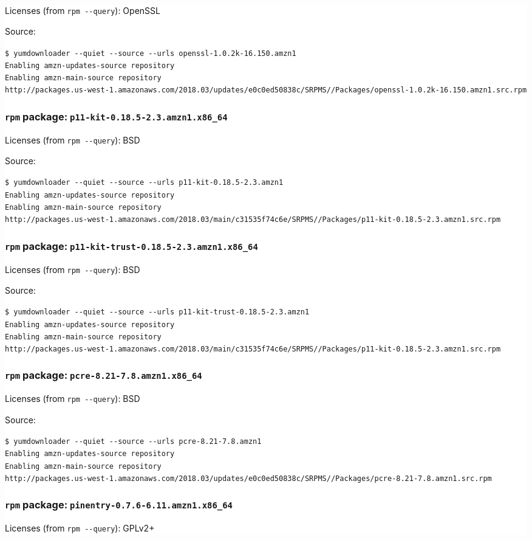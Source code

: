 Licenses (from `rpm --query`): OpenSSL

Source:

```console
$ yumdownloader --quiet --source --urls openssl-1.0.2k-16.150.amzn1
Enabling amzn-updates-source repository
Enabling amzn-main-source repository
http://packages.us-west-1.amazonaws.com/2018.03/updates/e0c0ed50838c/SRPMS//Packages/openssl-1.0.2k-16.150.amzn1.src.rpm
```

### `rpm` package: `p11-kit-0.18.5-2.3.amzn1.x86_64`

Licenses (from `rpm --query`): BSD

Source:

```console
$ yumdownloader --quiet --source --urls p11-kit-0.18.5-2.3.amzn1
Enabling amzn-updates-source repository
Enabling amzn-main-source repository
http://packages.us-west-1.amazonaws.com/2018.03/main/c31535f74c6e/SRPMS//Packages/p11-kit-0.18.5-2.3.amzn1.src.rpm
```

### `rpm` package: `p11-kit-trust-0.18.5-2.3.amzn1.x86_64`

Licenses (from `rpm --query`): BSD

Source:

```console
$ yumdownloader --quiet --source --urls p11-kit-trust-0.18.5-2.3.amzn1
Enabling amzn-updates-source repository
Enabling amzn-main-source repository
http://packages.us-west-1.amazonaws.com/2018.03/main/c31535f74c6e/SRPMS//Packages/p11-kit-0.18.5-2.3.amzn1.src.rpm
```

### `rpm` package: `pcre-8.21-7.8.amzn1.x86_64`

Licenses (from `rpm --query`): BSD

Source:

```console
$ yumdownloader --quiet --source --urls pcre-8.21-7.8.amzn1
Enabling amzn-updates-source repository
Enabling amzn-main-source repository
http://packages.us-west-1.amazonaws.com/2018.03/updates/e0c0ed50838c/SRPMS//Packages/pcre-8.21-7.8.amzn1.src.rpm
```

### `rpm` package: `pinentry-0.7.6-6.11.amzn1.x86_64`

Licenses (from `rpm --query`): GPLv2+
